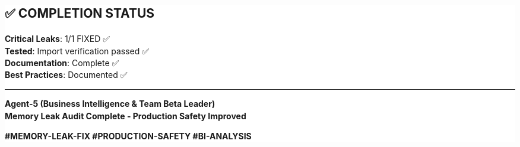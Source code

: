 
## ✅ **COMPLETION STATUS**

**Critical Leaks**: 1/1 FIXED ✅  
**Tested**: Import verification passed ✅  
**Documentation**: Complete ✅  
**Best Practices**: Documented ✅

---

**Agent-5 (Business Intelligence & Team Beta Leader)**  
**Memory Leak Audit Complete - Production Safety Improved**

**#MEMORY-LEAK-FIX #PRODUCTION-SAFETY #BI-ANALYSIS**

